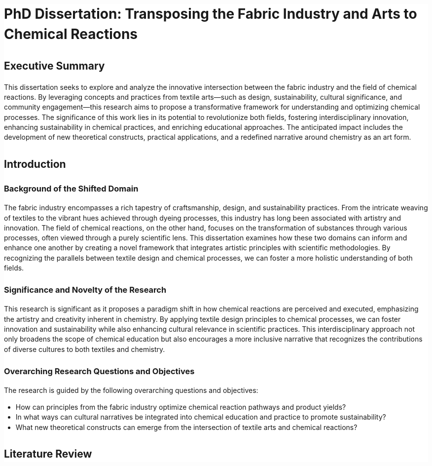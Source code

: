# PhD Dissertation: Transposing the Fabric Industry and Arts to Chemical Reactions

## Executive Summary

This dissertation seeks to explore and analyze the innovative intersection between the fabric industry and the field of chemical reactions. By leveraging concepts and practices from textile arts—such as design, sustainability, cultural significance, and community engagement—this research aims to propose a transformative framework for understanding and optimizing chemical processes. The significance of this work lies in its potential to revolutionize both fields, fostering interdisciplinary innovation, enhancing sustainability in chemical practices, and enriching educational approaches. The anticipated impact includes the development of new theoretical constructs, practical applications, and a redefined narrative around chemistry as an art form.

## Introduction

### Background of the Shifted Domain

The fabric industry encompasses a rich tapestry of craftsmanship, design, and sustainability practices. From the intricate weaving of textiles to the vibrant hues achieved through dyeing processes, this industry has long been associated with artistry and innovation. The field of chemical reactions, on the other hand, focuses on the transformation of substances through various processes, often viewed through a purely scientific lens. This dissertation examines how these two domains can inform and enhance one another by creating a novel framework that integrates artistic principles with scientific methodologies. By recognizing the parallels between textile design and chemical processes, we can foster a more holistic understanding of both fields.

### Significance and Novelty of the Research

This research is significant as it proposes a paradigm shift in how chemical reactions are perceived and executed, emphasizing the artistry and creativity inherent in chemistry. By applying textile design principles to chemical processes, we can foster innovation and sustainability while also enhancing cultural relevance in scientific practices. This interdisciplinary approach not only broadens the scope of chemical education but also encourages a more inclusive narrative that recognizes the contributions of diverse cultures to both textiles and chemistry.

### Overarching Research Questions and Objectives

The research is guided by the following overarching questions and objectives:

- How can principles from the fabric industry optimize chemical reaction pathways and product yields?
- In what ways can cultural narratives be integrated into chemical education and practice to promote sustainability?
- What new theoretical constructs can emerge from the intersection of textile arts and chemical reactions?

## Literature Review
